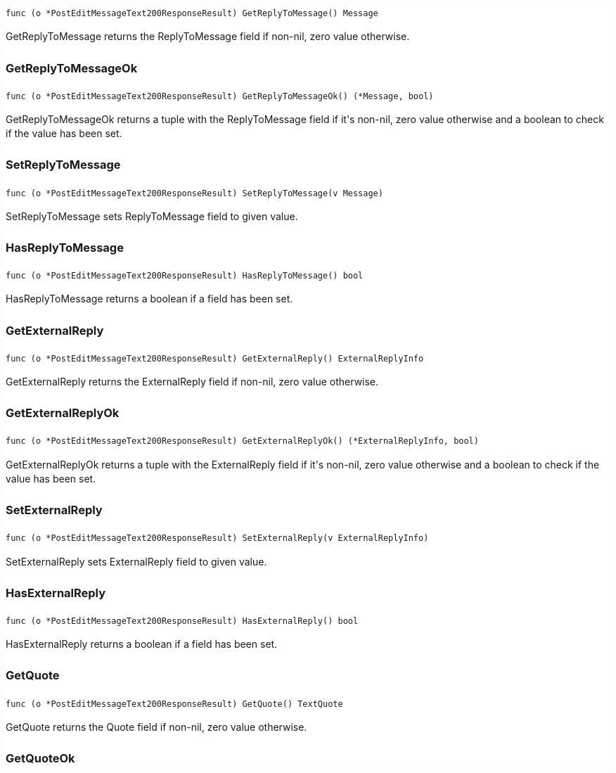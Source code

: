 `func (o *PostEditMessageText200ResponseResult) GetReplyToMessage() Message`

GetReplyToMessage returns the ReplyToMessage field if non-nil, zero value otherwise.

### GetReplyToMessageOk

`func (o *PostEditMessageText200ResponseResult) GetReplyToMessageOk() (*Message, bool)`

GetReplyToMessageOk returns a tuple with the ReplyToMessage field if it's non-nil, zero value otherwise
and a boolean to check if the value has been set.

### SetReplyToMessage

`func (o *PostEditMessageText200ResponseResult) SetReplyToMessage(v Message)`

SetReplyToMessage sets ReplyToMessage field to given value.

### HasReplyToMessage

`func (o *PostEditMessageText200ResponseResult) HasReplyToMessage() bool`

HasReplyToMessage returns a boolean if a field has been set.

### GetExternalReply

`func (o *PostEditMessageText200ResponseResult) GetExternalReply() ExternalReplyInfo`

GetExternalReply returns the ExternalReply field if non-nil, zero value otherwise.

### GetExternalReplyOk

`func (o *PostEditMessageText200ResponseResult) GetExternalReplyOk() (*ExternalReplyInfo, bool)`

GetExternalReplyOk returns a tuple with the ExternalReply field if it's non-nil, zero value otherwise
and a boolean to check if the value has been set.

### SetExternalReply

`func (o *PostEditMessageText200ResponseResult) SetExternalReply(v ExternalReplyInfo)`

SetExternalReply sets ExternalReply field to given value.

### HasExternalReply

`func (o *PostEditMessageText200ResponseResult) HasExternalReply() bool`

HasExternalReply returns a boolean if a field has been set.

### GetQuote

`func (o *PostEditMessageText200ResponseResult) GetQuote() TextQuote`

GetQuote returns the Quote field if non-nil, zero value otherwise.

### GetQuoteOk
